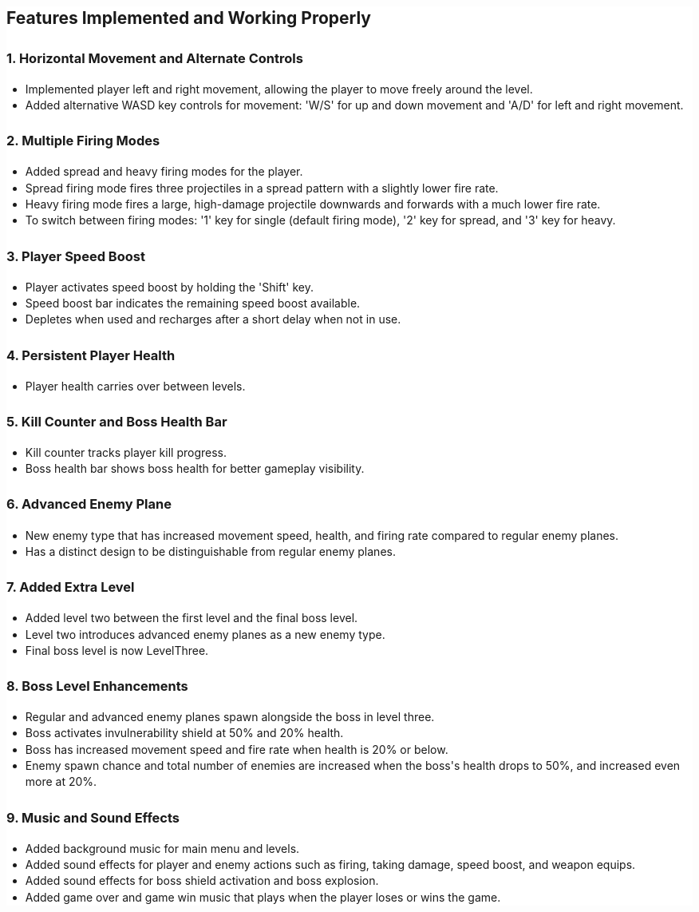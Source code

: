 
## Features Implemented and Working Properly

### 1. Horizontal Movement and Alternate Controls
- Implemented player left and right movement, allowing the player to move freely around the level.
- Added alternative WASD key controls for movement: 'W/S' for up and down movement and 'A/D' for left and right movement.

### 2. Multiple Firing Modes
- Added spread and heavy firing modes for the player.
- Spread firing mode fires three projectiles in a spread pattern with a slightly lower fire rate.
- Heavy firing mode fires a large, high-damage projectile downwards and forwards with a much lower fire rate.
- To switch between firing modes: '1' key for single (default firing mode), '2' key for spread, and '3' key for heavy.

### 3. Player Speed Boost
- Player activates speed boost by holding the 'Shift' key.
- Speed boost bar indicates the remaining speed boost available.
- Depletes when used and recharges after a short delay when not in use.

### 4. Persistent Player Health
- Player health carries over between levels.

### 5. Kill Counter and Boss Health Bar
- Kill counter tracks player kill progress.
- Boss health bar shows boss health for better gameplay visibility.

### 6. Advanced Enemy Plane
- New enemy type that has increased movement speed, health, and firing rate compared to regular enemy planes.
- Has a distinct design to be distinguishable from regular enemy planes.

### 7. Added Extra Level
- Added level two between the first level and the final boss level.
- Level two introduces advanced enemy planes as a new enemy type.
- Final boss level is now LevelThree.

### 8. Boss Level Enhancements
- Regular and advanced enemy planes spawn alongside the boss in level three.
- Boss activates invulnerability shield at 50% and 20% health.
- Boss has increased movement speed and fire rate when health is 20% or below.
- Enemy spawn chance and total number of enemies are increased when the boss's health drops to 50%, and increased even more at 20%.

### 9. Music and Sound Effects
- Added background music for main menu and levels.
- Added sound effects for player and enemy actions such as firing, taking damage, speed boost, and weapon equips.
- Added sound effects for boss shield activation and boss explosion.
- Added game over and game win music that plays when the player loses or wins the game.
